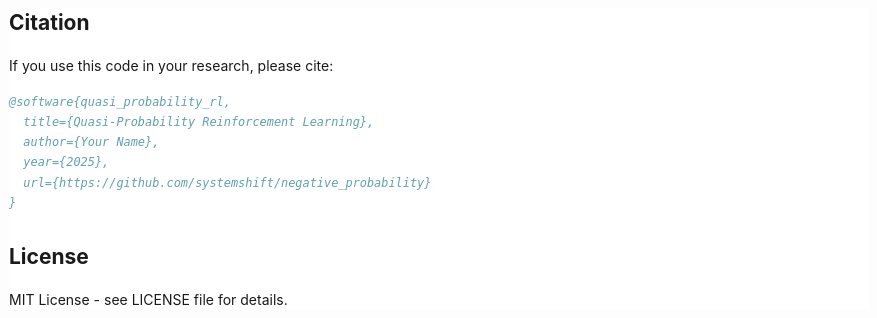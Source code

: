 ## Citation

If you use this code in your research, please cite:

```bibtex
@software{quasi_probability_rl,
  title={Quasi-Probability Reinforcement Learning},
  author={Your Name},
  year={2025},
  url={https://github.com/systemshift/negative_probability}
}
```

## License

MIT License - see LICENSE file for details.
